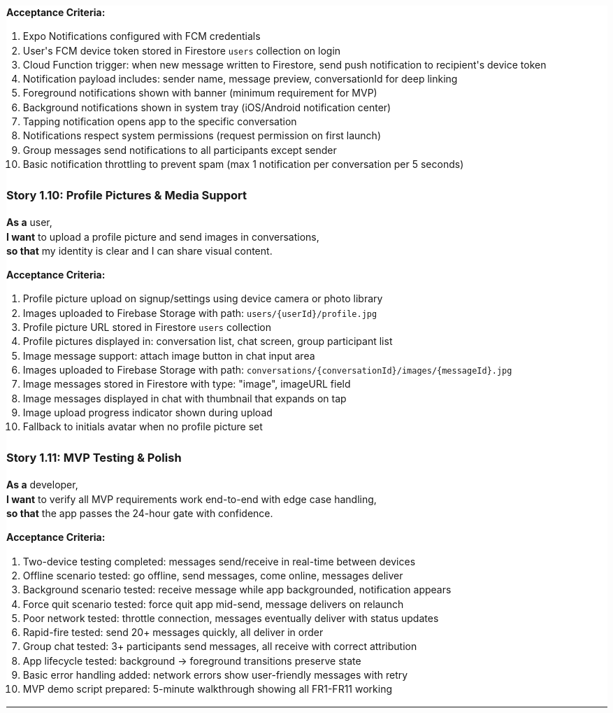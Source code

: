 **Acceptance Criteria:**

1. Expo Notifications configured with FCM credentials
2. User's FCM device token stored in Firestore `users` collection on login
3. Cloud Function trigger: when new message written to Firestore, send push notification to recipient's device token
4. Notification payload includes: sender name, message preview, conversationId for deep linking
5. Foreground notifications shown with banner (minimum requirement for MVP)
6. Background notifications shown in system tray (iOS/Android notification center)
7. Tapping notification opens app to the specific conversation
8. Notifications respect system permissions (request permission on first launch)
9. Group messages send notifications to all participants except sender
10. Basic notification throttling to prevent spam (max 1 notification per conversation per 5 seconds)

### Story 1.10: Profile Pictures & Media Support

**As a** user,  
**I want** to upload a profile picture and send images in conversations,  
**so that** my identity is clear and I can share visual content.

**Acceptance Criteria:**

1. Profile picture upload on signup/settings using device camera or photo library
2. Images uploaded to Firebase Storage with path: `users/{userId}/profile.jpg`
3. Profile picture URL stored in Firestore `users` collection
4. Profile pictures displayed in: conversation list, chat screen, group participant list
5. Image message support: attach image button in chat input area
6. Images uploaded to Firebase Storage with path: `conversations/{conversationId}/images/{messageId}.jpg`
7. Image messages stored in Firestore with type: "image", imageURL field
8. Image messages displayed in chat with thumbnail that expands on tap
9. Image upload progress indicator shown during upload
10. Fallback to initials avatar when no profile picture set

### Story 1.11: MVP Testing & Polish

**As a** developer,  
**I want** to verify all MVP requirements work end-to-end with edge case handling,  
**so that** the app passes the 24-hour gate with confidence.

**Acceptance Criteria:**

1. Two-device testing completed: messages send/receive in real-time between devices
2. Offline scenario tested: go offline, send messages, come online, messages deliver
3. Background scenario tested: receive message while app backgrounded, notification appears
4. Force quit scenario tested: force quit app mid-send, message delivers on relaunch
5. Poor network tested: throttle connection, messages eventually deliver with status updates
6. Rapid-fire tested: send 20+ messages quickly, all deliver in order
7. Group chat tested: 3+ participants send messages, all receive with correct attribution
8. App lifecycle tested: background → foreground transitions preserve state
9. Basic error handling added: network errors show user-friendly messages with retry
10. MVP demo script prepared: 5-minute walkthrough showing all FR1-FR11 working

---